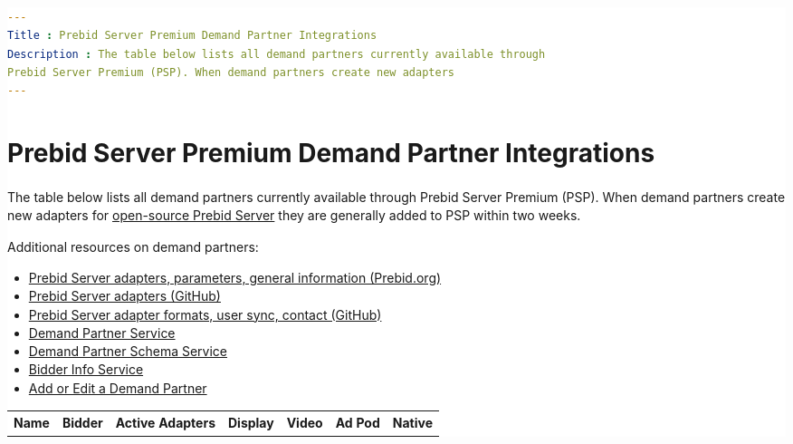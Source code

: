 ```yaml
---
Title : Prebid Server Premium Demand Partner Integrations
Description : The table below lists all demand partners currently available through
Prebid Server Premium (PSP). When demand partners create new adapters
---
```



# Prebid Server Premium Demand Partner Integrations





The table below lists all demand partners currently available through
Prebid Server Premium (PSP). When demand partners create new adapters
for <a
href="https://docs.prebid.org/prebid-server/overview/prebid-server-overview.html"
class="xref" target="_blank">open-source Prebid Server</a> they are
generally added to PSP within two weeks.

<div id="reference_p3f_bhl_vnb__p-cdf955e6-e9e7-4564-938e-8fbaadfc9283"
>

Additional resources on demand partners:

- <a href="https://docs.prebid.org/dev-docs/pbs-bidders.html" class="xref"
  target="_blank">Prebid Server adapters, parameters, general information
  (Prebid.org)</a>
- <a href="https://github.com/prebid/prebid-server/tree/master/adapters"
  class="xref" target="_blank">Prebid Server adapters (GitHub)</a>
- <a
  href="https://github.com/prebid/prebid-server/tree/master/static/bidder-info"
  class="xref" target="_blank">Prebid Server adapter formats, user sync,
  contact (GitHub)</a>
- <a
  href="https://docs.xandr.com/bundle/xandr-api/page/demand-partner-service.html"
  class="xref" target="_blank">Demand Partner Service</a>
- <a
  href="https://docs.xandr.com/bundle/xandr-api/page/demand-partner-schema-service.html"
  class="xref" target="_blank">Demand Partner Schema Service</a>
- <a
  href="https://docs.xandr.com/bundle/xandr-api/page/bidder-info-service.html"
  class="xref" target="_blank">Bidder Info Service</a>
- <a
  href="https://docs.xandr.com/bundle/monetize_monetize-standard/page/topics/add-or-edit-a-demand-partner.html"
  class="xref" target="_blank">Add or Edit a Demand Partner</a>





<table class="table">
<thead class="thead">
<tr class="header row">
<th id="reference_p3f_bhl_vnb__entry__1" class="entry">Name</th>
<th id="reference_p3f_bhl_vnb__entry__2" class="entry">Bidder</th>
<th id="reference_p3f_bhl_vnb__entry__3" class="entry">Active
Adapters</th>
<th id="reference_p3f_bhl_vnb__entry__4" class="entry">Display</th>
<th id="reference_p3f_bhl_vnb__entry__5" class="entry">Video</th>
<th id="reference_p3f_bhl_vnb__entry__6" class="entry">Ad Pod</th>
<th id="reference_p3f_bhl_vnb__entry__7" class="entry">Native</th>
</tr>
</thead>
<tbody class="tbody">
<tr class="odd row">